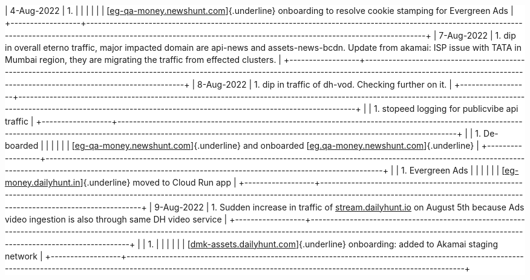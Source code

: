 | 4-Aug-2022       | 1.                                                                                                                                                                                                                         |
|                  |                                                                                                                                                                                                                            |
|                  | [[eg-qa-money.newshunt.com](http://eg-qa-money.newshunt.com/)]{.underline} onboarding to resolve cookie stamping for Evergreen Ads                                                                                         |
+------------------+----------------------------------------------------------------------------------------------------------------------------------------------------------------------------------------------------------------------------+
| 7-Aug-2022       | 1.  dip in overall eterno traffic, major impacted domain are api-news and assets-news-bcdn. Update from akamai: ISP issue with TATA in Mumbai region, they are migrating the traffic from effected clusters.               |
+------------------+----------------------------------------------------------------------------------------------------------------------------------------------------------------------------------------------------------------------------+
| 8-Aug-2022       | 1.  dip in traffic of dh-vod. Checking further on it.                                                                                                                                                                      |
+------------------+----------------------------------------------------------------------------------------------------------------------------------------------------------------------------------------------------------------------------+
|                  | 1.  stopeed logging for publicvibe api traffic                                                                                                                                                                             |
+------------------+----------------------------------------------------------------------------------------------------------------------------------------------------------------------------------------------------------------------------+
|                  | 1.  De-boarded                                                                                                                                                                                                             |
|                  |                                                                                                                                                                                                                            |
|                  | [[eg-qa-money.newshunt.com](http://eg-qa-money.newshunt.com/)]{.underline} and onboarded [[eg.qa-money.newshunt.com](http://eg.qa-money.newshunt.com/)]{.underline}                                                        |
+------------------+----------------------------------------------------------------------------------------------------------------------------------------------------------------------------------------------------------------------------+
|                  | 1.  Evergreen Ads                                                                                                                                                                                                          |
|                  |                                                                                                                                                                                                                            |
|                  | [[eg-money.dailyhunt.in](http://eg-money.dailyhunt.in/)]{.underline} moved to Cloud Run app                                                                                                                                |
+------------------+----------------------------------------------------------------------------------------------------------------------------------------------------------------------------------------------------------------------------+
| 9-Aug-2022       | 1.  Sudden increase in traffic of [stream.dailyhunt.io](http://stream.dailyhunt.io) on August 5th because Ads video ingestion is also through same DH video service                                                        |
+------------------+----------------------------------------------------------------------------------------------------------------------------------------------------------------------------------------------------------------------------+
|                  | 1.                                                                                                                                                                                                                         |
|                  |                                                                                                                                                                                                                            |
|                  | [[dmk-assets.dailyhunt.com](http://dmk-assets.dailyhunt.com/)]{.underline} onboarding: added to Akamai staging network                                                                                                     |
+------------------+----------------------------------------------------------------------------------------------------------------------------------------------------------------------------------------------------------------------------+